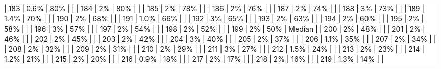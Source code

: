 | 183 | 0.6% | 80% |  |
| 184 | 2% | 80% |  |
| 185 | 2% | 78% |  |
| 186 | 2% | 76% |  |
| 187 | 2% | 74% |  |
| 188 | 3% | 73% |  |
| 189 | 1.4% | 70% |  |
| 190 | 2% | 68% |  |
| 191 | 1.0% | 66% |  |
| 192 | 3% | 65% |  |
| 193 | 2% | 63% |  |
| 194 | 2% | 60% |  |
| 195 | 2% | 58% |  |
| 196 | 3% | 57% |  |
| 197 | 2% | 54% |  |
| 198 | 2% | 52% |  |
| 199 | 2% | 50% | Median |
| 200 | 2% | 48% |  |
| 201 | 2% | 46% |  |
| 202 | 2% | 45% |  |
| 203 | 2% | 42% |  |
| 204 | 3% | 40% |  |
| 205 | 2% | 37% |  |
| 206 | 1.1% | 35% |  |
| 207 | 2% | 34% |  |
| 208 | 2% | 32% |  |
| 209 | 2% | 31% |  |
| 210 | 2% | 29% |  |
| 211 | 3% | 27% |  |
| 212 | 1.5% | 24% |  |
| 213 | 2% | 23% |  |
| 214 | 1.2% | 21% |  |
| 215 | 2% | 20% |  |
| 216 | 0.9% | 18% |  |
| 217 | 2% | 17% |  |
| 218 | 2% | 16% |  |
| 219 | 1.3% | 14% |  |